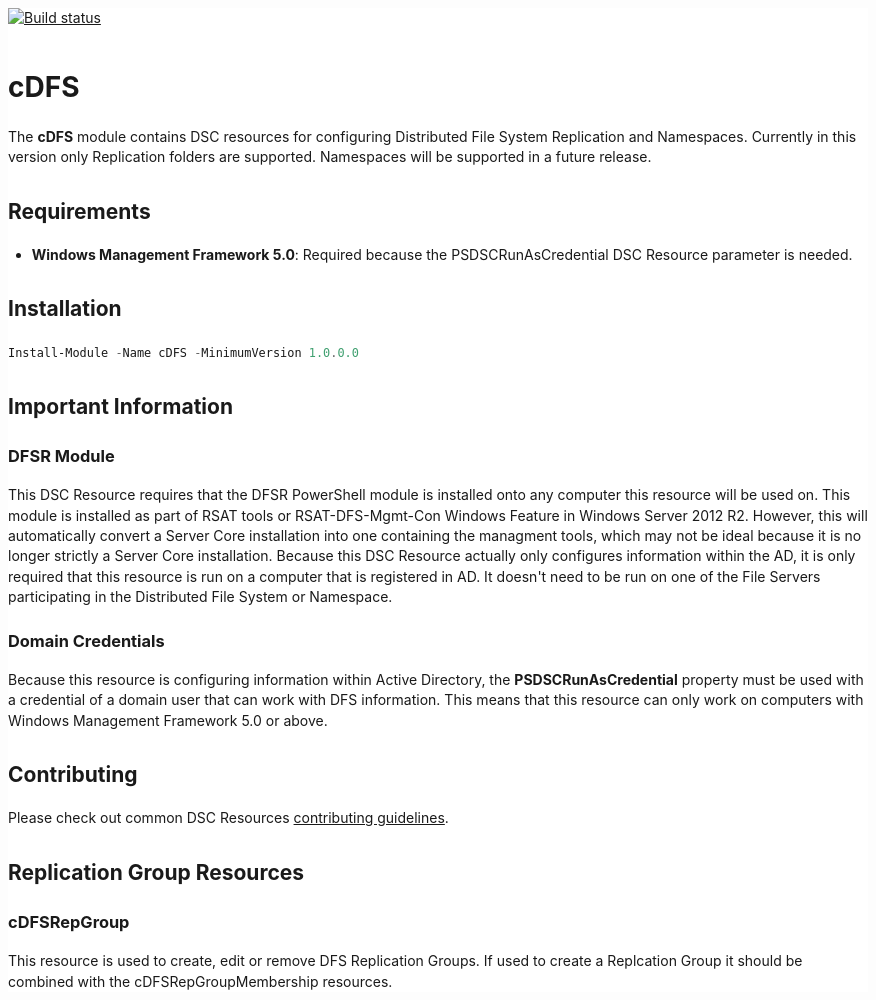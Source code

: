 [![Build status](https://ci.appveyor.com/api/projects/status/tf23k8l44u1k3wnt/branch/master?svg=true)](https://ci.appveyor.com/project/PlagueHO/cdfs/branch/master)

# cDFS

The **cDFS** module contains DSC resources for configuring Distributed File System Replication and Namespaces. Currently in this version only Replication folders are supported. Namespaces will be supported in a future release.

## Requirements
* **Windows Management Framework 5.0**: Required because the PSDSCRunAsCredential DSC Resource parameter is needed.

## Installation
```powershell
Install-Module -Name cDFS -MinimumVersion 1.0.0.0
```

## Important Information
### DFSR Module
This DSC Resource requires that the DFSR PowerShell module is installed onto any computer this resource will be used on. This module is installed as part of RSAT tools or RSAT-DFS-Mgmt-Con Windows Feature in Windows Server 2012 R2.
However, this will automatically convert a Server Core installation into one containing the managment tools, which may not be ideal because it is no longer strictly a Server Core installation.
Because this DSC Resource actually only configures information within the AD, it is only required that this resource is run on a computer that is registered in AD. It doesn't need to be run on one of the File Servers participating
in the Distributed File System or Namespace.

### Domain Credentials
Because this resource is configuring information within Active Directory, the **PSDSCRunAsCredential** property must be used with a credential of a domain user that can work with DFS information. This means that this resource can only work on computers with Windows Management Framework 5.0 or above.


## Contributing
Please check out common DSC Resources [contributing guidelines](https://github.com/PowerShell/DscResource.Kit/blob/master/CONTRIBUTING.md).


## Replication Group Resources
### cDFSRepGroup
This resource is used to create, edit or remove DFS Replication Groups. If used to create a Replcation Group it should be combined with the cDFSRepGroupMembership resources.
